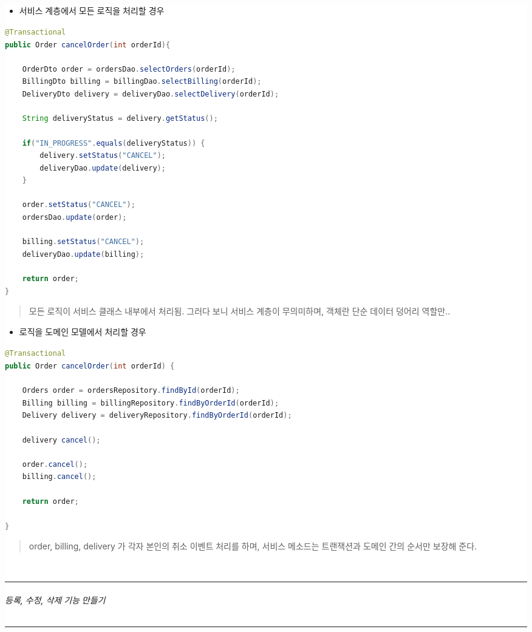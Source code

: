 - 서비스 계층에서 모든 로직을 처리할 경우
```java
@Transactional
public Order cancelOrder(int orderId){
    
    OrderDto order = ordersDao.selectOrders(orderId);
    BillingDto billing = billingDao.selectBilling(orderId);
    DeliveryDto delivery = deliveryDao.selectDelivery(orderId);
        
    String deliveryStatus = delivery.getStatus();
    
    if("IN_PROGRESS".equals(deliveryStatus)) {
        delivery.setStatus("CANCEL");
        deliveryDao.update(delivery);
    }
    
    order.setStatus("CANCEL");
    ordersDao.update(order);
    
    billing.setStatus("CANCEL");
    deliveryDao.update(billing);
    
    return order;
}
```

> 모든 로직이 서비스 클래스 내부에서 처리됨. 그러다 보니 서비스 계층이 무의미하며, 객체란 단순 데이터 덩어리 역할만..

- 로직을 도메인 모델에서 처리할 경우

```java
@Transactional
public Order cancelOrder(int orderId) {
    
    Orders order = ordersRepository.findById(orderId);
    Billing billing = billingRepository.findByOrderId(orderId);
    Delivery delivery = deliveryRepository.findByOrderId(orderId);
    
    delivery cancel();
    
    order.cancel();
    billing.cancel();
    
    return order;
    
}
```

> order, billing, delivery 가 각자 본인의 취소 이벤트 처리를 하며, 서비스 메소드는 트랜잭션과 도메인 간의 순서만 보장해 준다.

<br/>

---

###### 등록, 수정, 삭제 기능 만들기

---